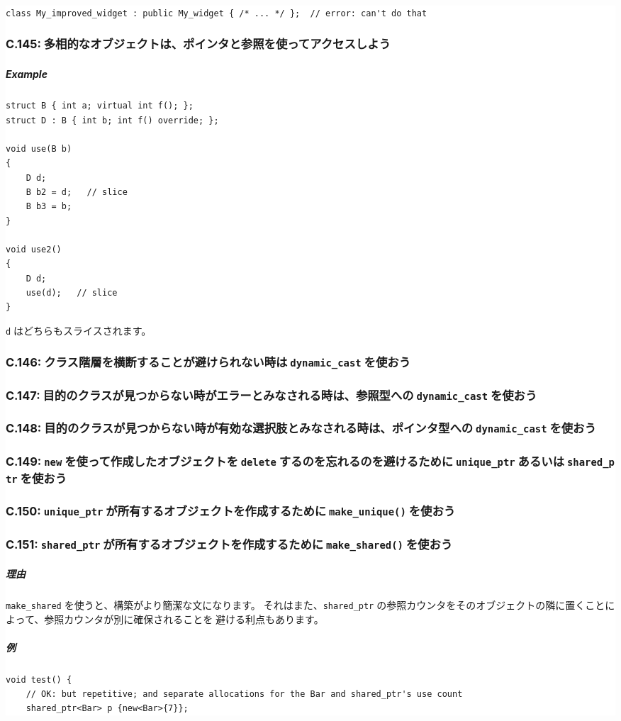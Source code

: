     class My_improved_widget : public My_widget { /* ... */ };  // error: can't do that

### <a name="Rh-poly"></a>C.145: 多相的なオブジェクトは、ポインタと参照を使ってアクセスしよう

##### Example

    struct B { int a; virtual int f(); };
    struct D : B { int b; int f() override; };

    void use(B b)
    {
        D d;
        B b2 = d;   // slice
        B b3 = b;
    }

    void use2()
    {
        D d;
        use(d);   // slice
    }

`d` はどちらもスライスされます。

### <a name="Rh-dynamic_cast"></a>C.146: クラス階層を横断することが避けられない時は `dynamic_cast` を使おう

### <a name="Rh-ref-cast"></a>C.147: 目的のクラスが見つからない時がエラーとみなされる時は、参照型への `dynamic_cast` を使おう

### <a name="Rh-ptr-cast"></a>C.148: 目的のクラスが見つからない時が有効な選択肢とみなされる時は、ポインタ型への `dynamic_cast` を使おう

### <a name="Rh-smart"></a>C.149: `new` を使って作成したオブジェクトを `delete` するのを忘れるのを避けるために `unique_ptr` あるいは `shared_ptr` を使おう

### <a name="Rh-make_unique"></a>C.150: `unique_ptr` が所有するオブジェクトを作成するために `make_unique()` を使おう

### <a name="Rh-make_shared"></a>C.151: `shared_ptr` が所有するオブジェクトを作成するために `make_shared()` を使おう

##### 理由

`make_shared` を使うと、構築がより簡潔な文になります。
それはまた、`shared_ptr` の参照カウンタをそのオブジェクトの隣に置くことによって、参照カウンタが別に確保されることを
避ける利点もあります。

##### 例

    void test() {
        // OK: but repetitive; and separate allocations for the Bar and shared_ptr's use count
        shared_ptr<Bar> p {new<Bar>{7}};
